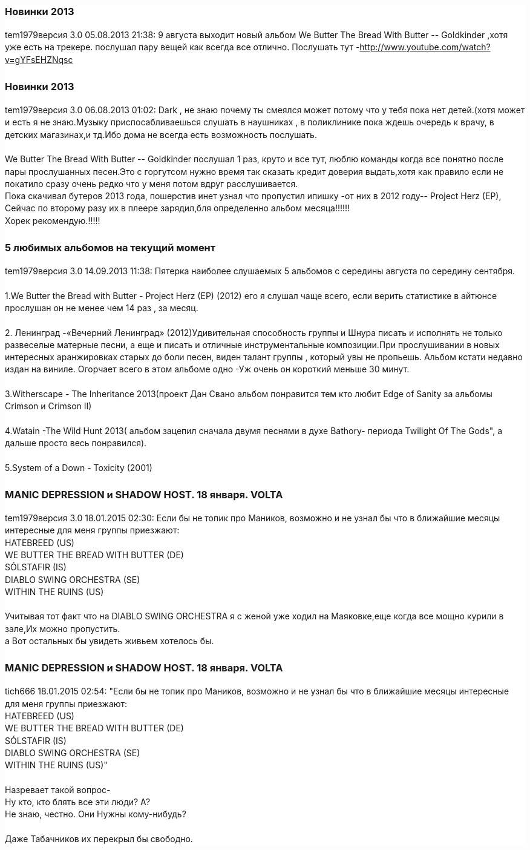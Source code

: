 ### Новинки 2013

tem1979версия 3.0 05.08.2013 21:38:
9 августа выходит новый альбом We Butter The Bread With Butter -- Goldkinder ,хотя уже есть на трекере. послушал пару вещей как всегда все отлично. Послушать тут -<A HREF="http://www.youtube.com/watch?v=gYFsEHZNqsc" TARGET="_blank">http://www.youtube.com/watch?v=gYFsEHZNqsc</A>

### Новинки 2013

tem1979версия 3.0 06.08.2013 01:02:
Dark , не знаю почему ты смеялся может потому что у тебя пока нет детей.(хотя может и есть я не знаю.Музыку приспосабливаешься слушать в наушниках , в поликлинике пока ждешь очередь к врачу, в детских магазинах,и тд.Ибо дома не всегда есть возможность послушать.<BR><BR>We Butter The Bread With Butter -- Goldkinder  послушал 1 раз, круто и все тут, люблю команды когда все понятно после пары прослушанных песен.Это с горгутсом нужно время так сказать кредит доверия выдать,хотя как правило если не покатило сразу очень редко что у меня потом вдруг расслушивается.<BR>Пока скачивал бутеров 2013 года, пошерстив инет узнал что пропустил ипишку -от них в 2012 году-- Project Herz (EP), Сейчас по второму разу их в плеере зарядил,бля определенно альбом месяца!!!!!!<BR>Хорек рекомендую.!!!!!

### 5 любимых альбомов на текущий момент

tem1979версия 3.0 14.09.2013 11:38:
Пятерка наиболее слушаемых 5 альбомов с середины августа по середину сентября.<BR> <BR>1.We Butter the Bread with Butter - Project Herz (EP) (2012) его я слушал чаще всего, если верить статистике в айтюнсе прослушан он не менее чем 14 раз , за месяц.<BR><BR>2. Ленинград -«Вечерний Ленинград» (2012)Удивительная способность группы и Шнура  писать и исполнять не только развеселые матерные песни, а еще и писать и отличные инструментальные композиции.При прослушивании в новых интересных аранжировках старых до боли песен, виден талант группы , который увы не пропьешь. Альбом кстати недавно издан на виниле. Огорчает всего в этом альбоме одно -Уж очень он короткий меньше 30 минут.<BR><BR>3.Witherscape - The Inheritance  2013(проект Дан Свано альбом понравится тем кто любит Edge of Sanity за альбомы Crimson и Crimson II)<BR> <BR>4.Watain -The Wild Hunt 2013( альбом зацепил сначала  двумя  песнями в духе Bathory- периода Twilight Of The Gods", а дальше просто весь понравился).<BR><BR>5.System of a Down - Toxicity (2001) <BR>

### MANIC DEPRESSION и SHADOW HOST. 18 января. VOLTA

tem1979версия 3.0 18.01.2015 02:30:
Если бы не топик про Маников, возможно и не узнал бы что в ближайшие месяцы интересные для меня группы приезжают:<BR>HATEBREED (US)<BR>WE BUTTER THE BREAD WITH BUTTER (DE)<BR>S&#211;LSTAFIR (IS)<BR>DIABLO SWING ORCHESTRA (SE)<BR>WITHIN THE RUINS (US)<BR><BR>Учитывая тот факт что на DIABLO SWING ORCHESTRA я с женой  уже ходил на Маяковке,еще когда все мощно курили в зале,Их можно пропустить.<BR>а Вот остальных бы увидеть живьем хотелось бы. 

### MANIC DEPRESSION и SHADOW HOST. 18 января. VOLTA

tich666 18.01.2015 02:54:
"Если бы не топик про Маников, возможно и не узнал бы что в ближайшие месяцы интересные для меня группы приезжают:<BR>HATEBREED (US)<BR>WE BUTTER THE BREAD WITH BUTTER (DE)<BR>S&#211;LSTAFIR (IS)<BR>DIABLO SWING ORCHESTRA (SE)<BR>WITHIN THE RUINS (US)"<BR><BR>Назревает такой вопрос-<BR>Ну кто, кто блять все эти люди? А? <BR>Не знаю, честно. Они Нужны кому-нибудь?<BR><BR>Даже Табачников их перекрыл бы свободно. <BR>
